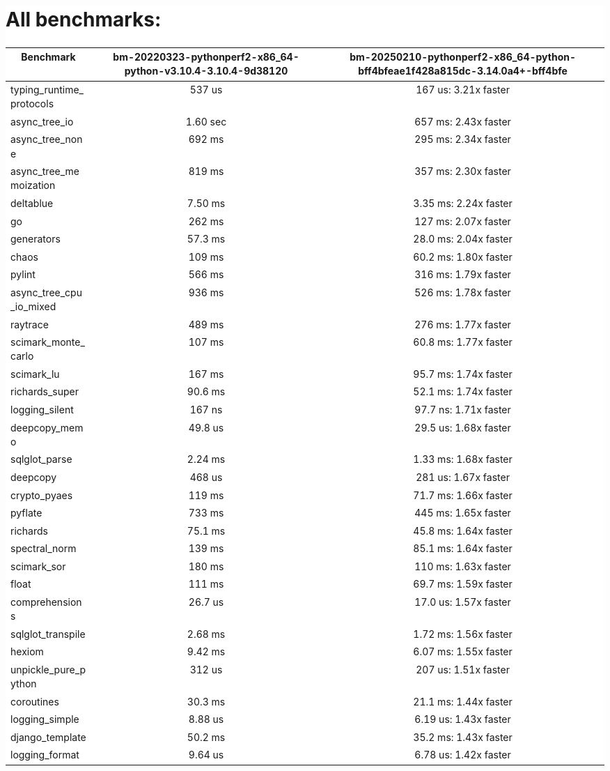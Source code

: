 All benchmarks:
===============

| Benchmark                | bm-20220323-pythonperf2-x86_64-python-v3.10.4-3.10.4-9d38120 | bm-20250210-pythonperf2-x86_64-python-bff4bfeae1f428a815dc-3.14.0a4+-bff4bfe |
|--------------------------|:------------------------------------------------------------:|:----------------------------------------------------------------------------:|
| typing_runtime_protocols | 537 us                                                       | 167 us: 3.21x faster                                                         |
| async_tree_io            | 1.60 sec                                                     | 657 ms: 2.43x faster                                                         |
| async_tree_none          | 692 ms                                                       | 295 ms: 2.34x faster                                                         |
| async_tree_memoization   | 819 ms                                                       | 357 ms: 2.30x faster                                                         |
| deltablue                | 7.50 ms                                                      | 3.35 ms: 2.24x faster                                                        |
| go                       | 262 ms                                                       | 127 ms: 2.07x faster                                                         |
| generators               | 57.3 ms                                                      | 28.0 ms: 2.04x faster                                                        |
| chaos                    | 109 ms                                                       | 60.2 ms: 1.80x faster                                                        |
| pylint                   | 566 ms                                                       | 316 ms: 1.79x faster                                                         |
| async_tree_cpu_io_mixed  | 936 ms                                                       | 526 ms: 1.78x faster                                                         |
| raytrace                 | 489 ms                                                       | 276 ms: 1.77x faster                                                         |
| scimark_monte_carlo      | 107 ms                                                       | 60.8 ms: 1.77x faster                                                        |
| scimark_lu               | 167 ms                                                       | 95.7 ms: 1.74x faster                                                        |
| richards_super           | 90.6 ms                                                      | 52.1 ms: 1.74x faster                                                        |
| logging_silent           | 167 ns                                                       | 97.7 ns: 1.71x faster                                                        |
| deepcopy_memo            | 49.8 us                                                      | 29.5 us: 1.68x faster                                                        |
| sqlglot_parse            | 2.24 ms                                                      | 1.33 ms: 1.68x faster                                                        |
| deepcopy                 | 468 us                                                       | 281 us: 1.67x faster                                                         |
| crypto_pyaes             | 119 ms                                                       | 71.7 ms: 1.66x faster                                                        |
| pyflate                  | 733 ms                                                       | 445 ms: 1.65x faster                                                         |
| richards                 | 75.1 ms                                                      | 45.8 ms: 1.64x faster                                                        |
| spectral_norm            | 139 ms                                                       | 85.1 ms: 1.64x faster                                                        |
| scimark_sor              | 180 ms                                                       | 110 ms: 1.63x faster                                                         |
| float                    | 111 ms                                                       | 69.7 ms: 1.59x faster                                                        |
| comprehensions           | 26.7 us                                                      | 17.0 us: 1.57x faster                                                        |
| sqlglot_transpile        | 2.68 ms                                                      | 1.72 ms: 1.56x faster                                                        |
| hexiom                   | 9.42 ms                                                      | 6.07 ms: 1.55x faster                                                        |
| unpickle_pure_python     | 312 us                                                       | 207 us: 1.51x faster                                                         |
| coroutines               | 30.3 ms                                                      | 21.1 ms: 1.44x faster                                                        |
| logging_simple           | 8.88 us                                                      | 6.19 us: 1.43x faster                                                        |
| django_template          | 50.2 ms                                                      | 35.2 ms: 1.43x faster                                                        |
| logging_format           | 9.64 us                                                      | 6.78 us: 1.42x faster                                                        |